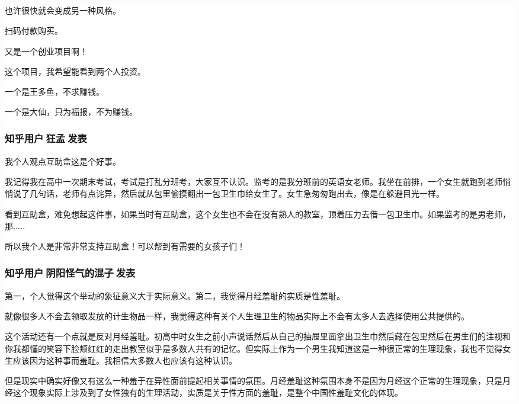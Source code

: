 也许很快就会变成另一种风格。

扫码付款购买。

又是一个创业项目啊！

这个项目，我希望能看到两个人投资。

一个是王多鱼，不求赚钱。

一个是大仙，只为福报，不为赚钱。
    
    
    
    
### 知乎用户 狂孟 发表
    
我个人观点互助盒这是个好事。

我记得我在高中一次期末考试，考试是打乱分班考，大家互不认识。监考的是我分班前的英语女老师。我坐在前排，一个女生就跑到老师悄悄说了几句话，老师有点诧异，然后就从包里偷摸翻出一包卫生巾给女生了。女生急匆匆跑出去，像是在躲避目光一样。

看到互助盒，难免想起这件事，如果当时有互助盒，这个女生也不会在没有熟人的教室，顶着压力去借一包卫生巾。如果监考的是男老师，那.....

所以我个人是非常非常支持互助盒！可以帮到有需要的女孩子们！
    
    
    
    
### 知乎用户 阴阳怪气的混子 发表
    
第一，个人觉得这个举动的象征意义大于实际意义。第二，我觉得月经羞耻的实质是性羞耻。

就像很多人不会去领取发放的计生物品一样，我觉得这种有关个人生理卫生的物品实际上不会有太多人去选择使用公共提供的。

这个活动还有一个点就是反对月经羞耻。初高中时女生之前小声说话然后从自己的抽屉里面拿出卫生巾然后藏在包里然后在男生们的注视和你我都懂的笑容下脸颊红红的走出教室似乎是多数人共有的记忆。但实际上作为一个男生我知道这是一种很正常的生理现象，我也不觉得女生应该因为这种事而羞耻。我相信大多数人也应该有这种认识。

但是现实中确实好像又有这么一种羞于在异性面前提起相关事情的氛围。月经羞耻这种氛围本身不是因为月经这个正常的生理现象，只是月经这个现象实际上涉及到了女性独有的生理活动，实质是关于性方面的羞耻，是整个中国性羞耻文化的体现。

